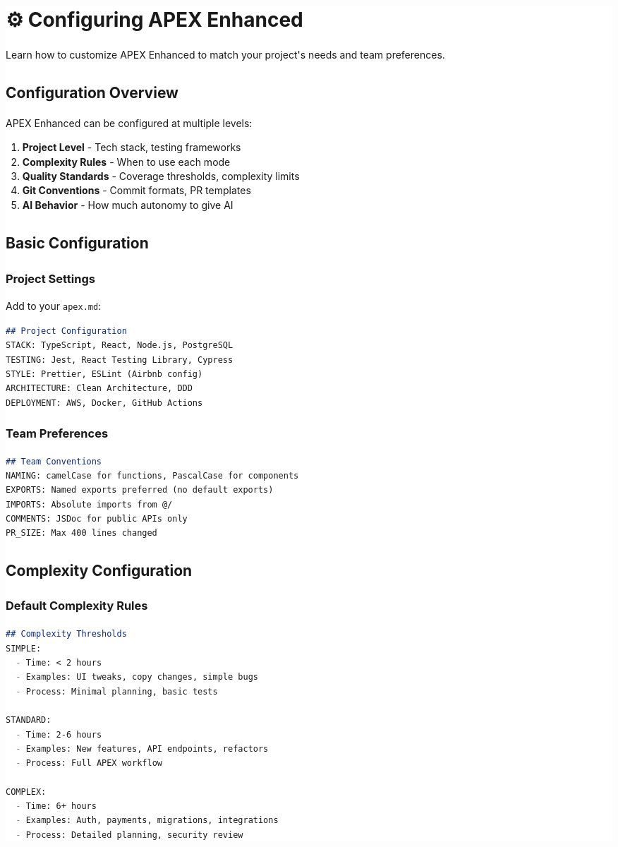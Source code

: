 # ⚙️ Configuring APEX Enhanced

Learn how to customize APEX Enhanced to match your project's needs and team preferences.

## Configuration Overview

APEX Enhanced can be configured at multiple levels:

1. **Project Level** - Tech stack, testing frameworks
2. **Complexity Rules** - When to use each mode
3. **Quality Standards** - Coverage thresholds, complexity limits
4. **Git Conventions** - Commit formats, PR templates
5. **AI Behavior** - How much autonomy to give AI

## Basic Configuration

### Project Settings

Add to your `apex.md`:

```markdown
## Project Configuration
STACK: TypeScript, React, Node.js, PostgreSQL
TESTING: Jest, React Testing Library, Cypress
STYLE: Prettier, ESLint (Airbnb config)
ARCHITECTURE: Clean Architecture, DDD
DEPLOYMENT: AWS, Docker, GitHub Actions
```

### Team Preferences

```markdown
## Team Conventions
NAMING: camelCase for functions, PascalCase for components
EXPORTS: Named exports preferred (no default exports)
IMPORTS: Absolute imports from @/
COMMENTS: JSDoc for public APIs only
PR_SIZE: Max 400 lines changed
```

## Complexity Configuration

### Default Complexity Rules

```markdown
## Complexity Thresholds
SIMPLE:
  - Time: < 2 hours
  - Examples: UI tweaks, copy changes, simple bugs
  - Process: Minimal planning, basic tests

STANDARD:
  - Time: 2-6 hours  
  - Examples: New features, API endpoints, refactors
  - Process: Full APEX workflow

COMPLEX:
  - Time: 6+ hours
  - Examples: Auth, payments, migrations, integrations
  - Process: Detailed planning, security review
```

